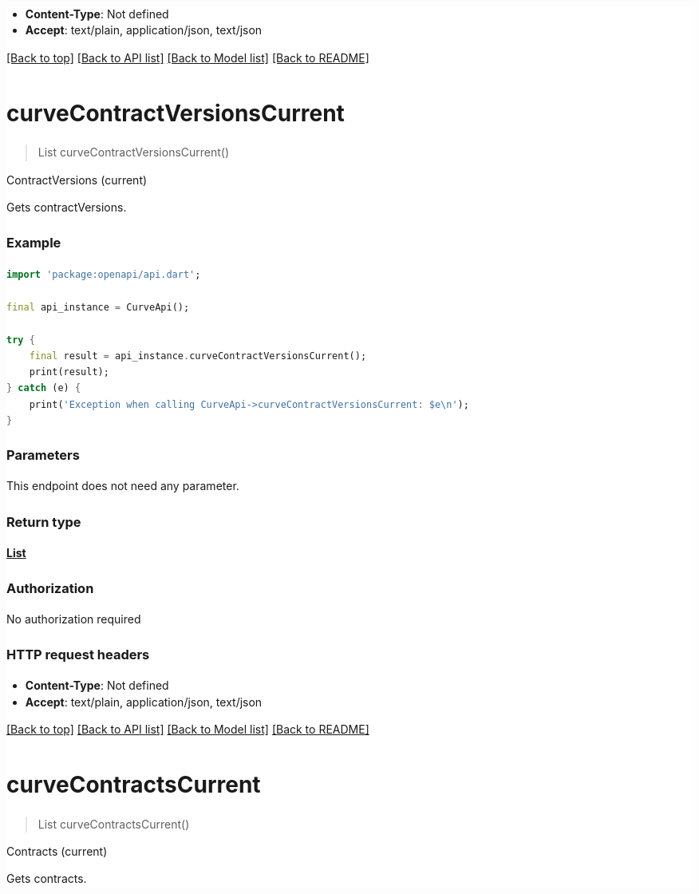  - **Content-Type**: Not defined
 - **Accept**: text/plain, application/json, text/json

[[Back to top]](#) [[Back to API list]](../README.md#documentation-for-api-endpoints) [[Back to Model list]](../README.md#documentation-for-models) [[Back to README]](../README.md)

# **curveContractVersionsCurrent**
> List<CurveContractVersionDTO> curveContractVersionsCurrent()

ContractVersions (current)

Gets contractVersions.

### Example
```dart
import 'package:openapi/api.dart';

final api_instance = CurveApi();

try {
    final result = api_instance.curveContractVersionsCurrent();
    print(result);
} catch (e) {
    print('Exception when calling CurveApi->curveContractVersionsCurrent: $e\n');
}
```

### Parameters
This endpoint does not need any parameter.

### Return type

[**List<CurveContractVersionDTO>**](CurveContractVersionDTO.md)

### Authorization

No authorization required

### HTTP request headers

 - **Content-Type**: Not defined
 - **Accept**: text/plain, application/json, text/json

[[Back to top]](#) [[Back to API list]](../README.md#documentation-for-api-endpoints) [[Back to Model list]](../README.md#documentation-for-models) [[Back to README]](../README.md)

# **curveContractsCurrent**
> List<CurveContractDTO> curveContractsCurrent()

Contracts (current)

Gets contracts.
